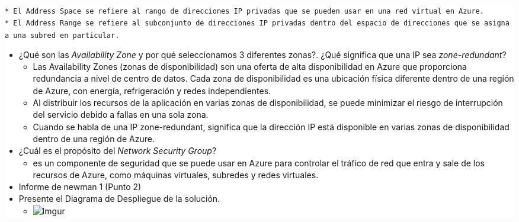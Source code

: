 	* El Address Space se refiere al rango de direcciones IP privadas que se pueden usar en una red virtual en Azure.
	* El Address Range se refiere al subconjunto de direcciones IP privadas dentro del espacio de direcciones que se asigna a una subred en particular.
* ¿Qué son las *Availability Zone* y por qué seleccionamos 3 diferentes zonas?. ¿Qué significa que una IP sea *zone-redundant*?
	* Las Availability Zones (zonas de disponibilidad) son una oferta de alta disponibilidad en Azure que proporciona redundancia a nivel de centro de datos. Cada zona de disponibilidad es una ubicación física diferente dentro de una región de Azure, con energía, refrigeración y redes independientes.
	* Al distribuir los recursos de la aplicación en varias zonas de disponibilidad, se puede minimizar el riesgo de interrupción del servicio debido a fallas en una sola zona.
	* Cuando se habla de una IP zone-redundant, significa que la dirección IP está disponible en varias zonas de disponibilidad dentro de una región de Azure.
* ¿Cuál es el propósito del *Network Security Group*?
	* es un componente de seguridad que se puede usar en Azure para controlar el tráfico de red que entra y sale de los recursos de Azure, como máquinas virtuales, subredes y redes virtuales.
* Informe de newman 1 (Punto 2)
* Presente el Diagrama de Despliegue de la solución.
	* ![Imgur](https://i.imgur.com/VFohn9x.png)


